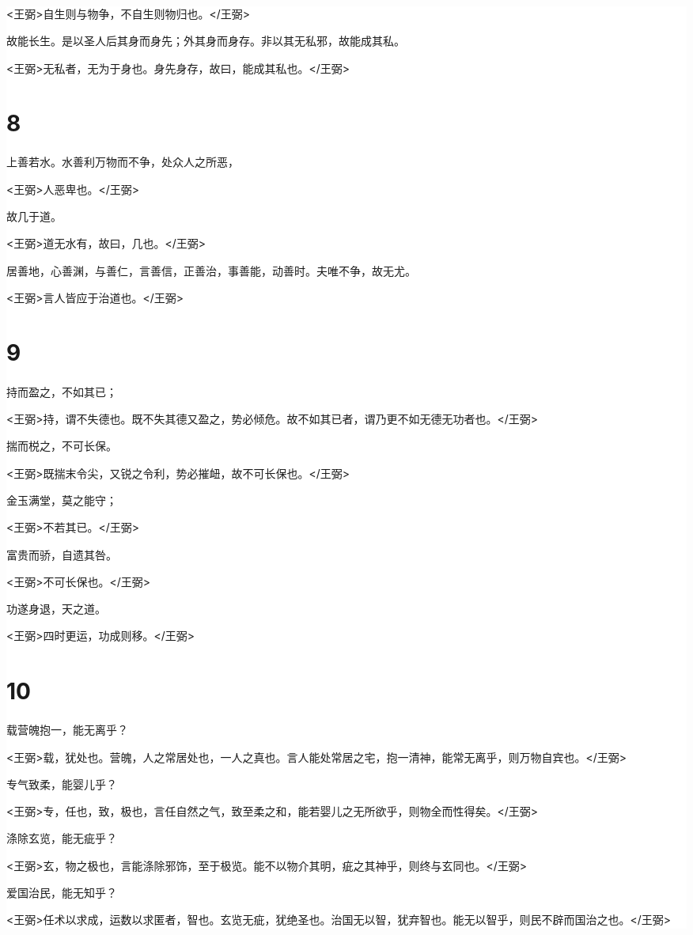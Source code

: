<王弼>自生则与物争，不自生则物归也。</王弼>

故能长生。是以圣人后其身而身先；外其身而身存。非以其无私邪，故能成其私。

<王弼>无私者，无为于身也。身先身存，故曰，能成其私也。</王弼>

# 8

上善若水。水善利万物而不争，处众人之所恶，

<王弼>人恶卑也。</王弼>

故几于道。

<王弼>道无水有，故曰，几也。</王弼>

居善地，心善渊，与善仁，言善信，正善治，事善能，动善时。夫唯不争，故无尤。

<王弼>言人皆应于治道也。</王弼>

# 9

持而盈之，不如其已；

<王弼>持，谓不失德也。既不失其德又盈之，势必倾危。故不如其已者，谓乃更不如无德无功者也。</王弼>

揣而棁之，不可长保。

<王弼>既揣末令尖，又锐之令利，势必摧衄，故不可长保也。</王弼>

金玉满堂，莫之能守；

<王弼>不若其已。</王弼>

富贵而骄，自遗其咎。

<王弼>不可长保也。</王弼>

功遂身退，天之道。

<王弼>四时更运，功成则移。</王弼>

# 10

载营魄抱一，能无离乎？

<王弼>载，犹处也。营魄，人之常居处也，一人之真也。言人能处常居之宅，抱一清神，能常无离乎，则万物自宾也。</王弼>

专气致柔，能婴儿乎？

<王弼>专，任也，致，极也，言任自然之气，致至柔之和，能若婴儿之无所欲乎，则物全而性得矣。</王弼>

涤除玄览，能无疵乎？

<王弼>玄，物之极也，言能涤除邪饰，至于极览。能不以物介其明，疵之其神乎，则终与玄同也。</王弼>

爱国治民，能无知乎？

<王弼>任术以求成，运数以求匿者，智也。玄览无疵，犹绝圣也。治国无以智，犹弃智也。能无以智乎，则民不辟而国治之也。</王弼>
